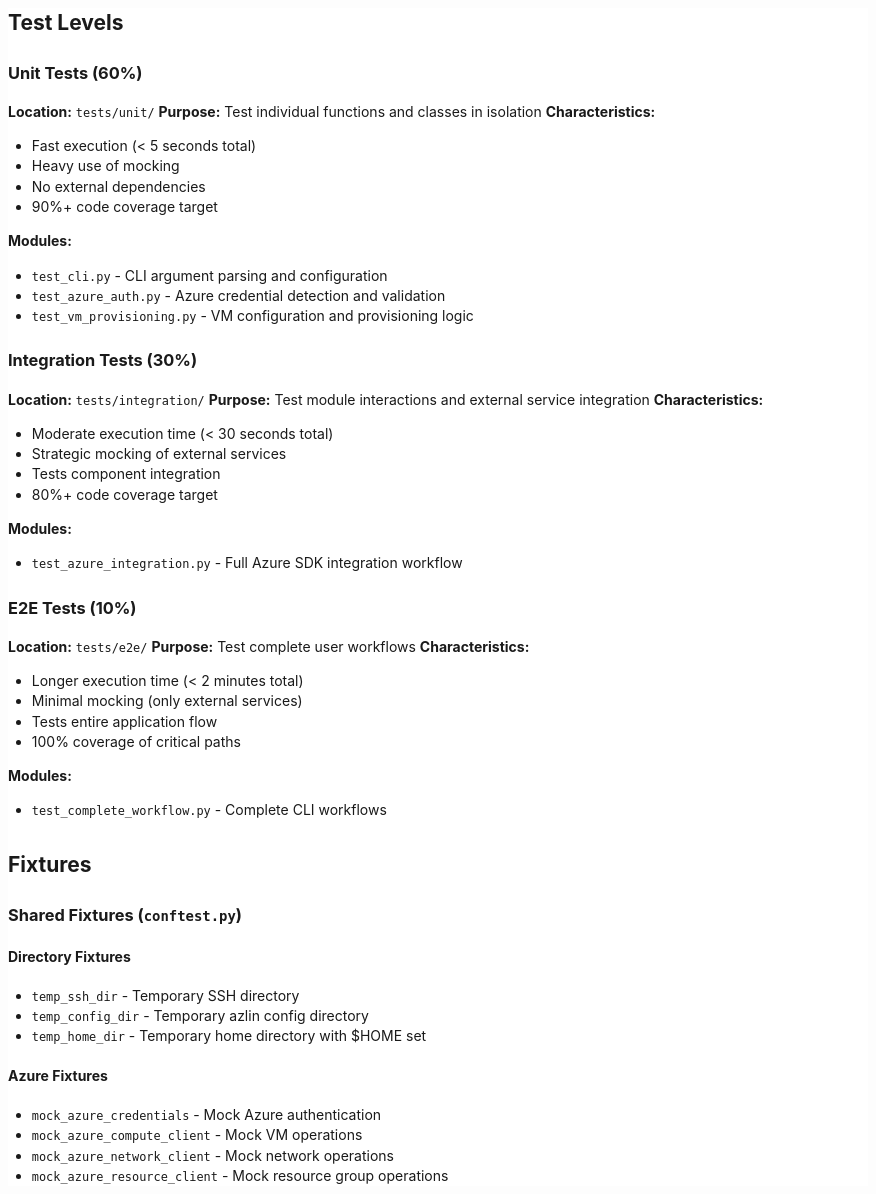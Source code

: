 ## Test Levels

### Unit Tests (60%)
**Location:** `tests/unit/`
**Purpose:** Test individual functions and classes in isolation
**Characteristics:**
- Fast execution (< 5 seconds total)
- Heavy use of mocking
- No external dependencies
- 90%+ code coverage target

**Modules:**
- `test_cli.py` - CLI argument parsing and configuration
- `test_azure_auth.py` - Azure credential detection and validation
- `test_vm_provisioning.py` - VM configuration and provisioning logic

### Integration Tests (30%)
**Location:** `tests/integration/`
**Purpose:** Test module interactions and external service integration
**Characteristics:**
- Moderate execution time (< 30 seconds total)
- Strategic mocking of external services
- Tests component integration
- 80%+ code coverage target

**Modules:**
- `test_azure_integration.py` - Full Azure SDK integration workflow

### E2E Tests (10%)
**Location:** `tests/e2e/`
**Purpose:** Test complete user workflows
**Characteristics:**
- Longer execution time (< 2 minutes total)
- Minimal mocking (only external services)
- Tests entire application flow
- 100% coverage of critical paths

**Modules:**
- `test_complete_workflow.py` - Complete CLI workflows

## Fixtures

### Shared Fixtures (`conftest.py`)

#### Directory Fixtures
- `temp_ssh_dir` - Temporary SSH directory
- `temp_config_dir` - Temporary azlin config directory
- `temp_home_dir` - Temporary home directory with $HOME set

#### Azure Fixtures
- `mock_azure_credentials` - Mock Azure authentication
- `mock_azure_compute_client` - Mock VM operations
- `mock_azure_network_client` - Mock network operations
- `mock_azure_resource_client` - Mock resource group operations
